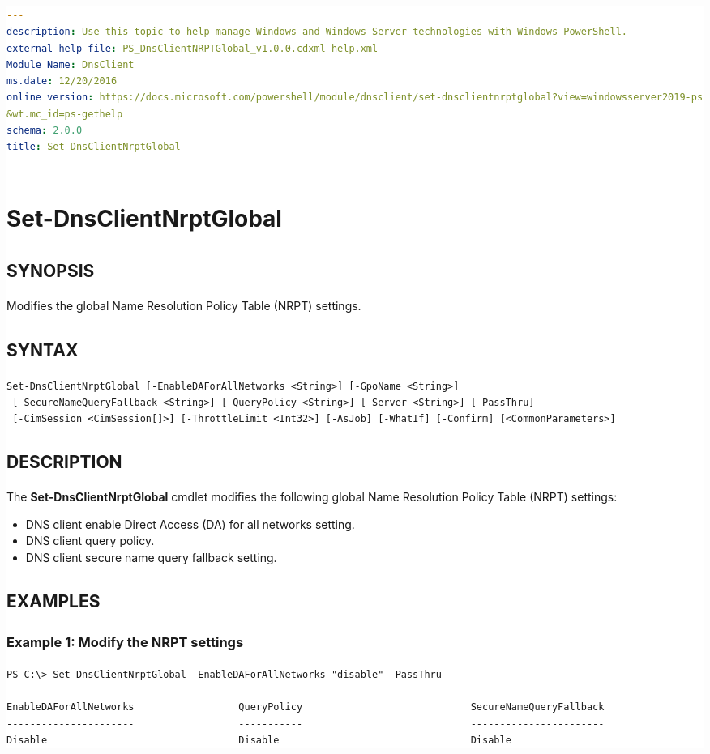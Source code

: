 ```yaml
---
description: Use this topic to help manage Windows and Windows Server technologies with Windows PowerShell.
external help file: PS_DnsClientNRPTGlobal_v1.0.0.cdxml-help.xml
Module Name: DnsClient
ms.date: 12/20/2016
online version: https://docs.microsoft.com/powershell/module/dnsclient/set-dnsclientnrptglobal?view=windowsserver2019-ps&wt.mc_id=ps-gethelp
schema: 2.0.0
title: Set-DnsClientNrptGlobal
---
```


# Set-DnsClientNrptGlobal

## SYNOPSIS
Modifies the global Name Resolution Policy Table (NRPT) settings.

## SYNTAX

```
Set-DnsClientNrptGlobal [-EnableDAForAllNetworks <String>] [-GpoName <String>]
 [-SecureNameQueryFallback <String>] [-QueryPolicy <String>] [-Server <String>] [-PassThru]
 [-CimSession <CimSession[]>] [-ThrottleLimit <Int32>] [-AsJob] [-WhatIf] [-Confirm] [<CommonParameters>]
```

## DESCRIPTION
The **Set-DnsClientNrptGlobal** cmdlet modifies the following global Name Resolution Policy Table (NRPT) settings: 

- DNS client enable Direct Access (DA) for all networks setting. 
- DNS client query policy. 
- DNS client secure name query fallback setting.

## EXAMPLES

### Example 1: Modify the NRPT settings
```
PS C:\> Set-DnsClientNrptGlobal -EnableDAForAllNetworks "disable" -PassThru

EnableDAForAllNetworks                  QueryPolicy                             SecureNameQueryFallback 
----------------------                  -----------                             ----------------------- 
Disable                                 Disable                                 Disable
```
